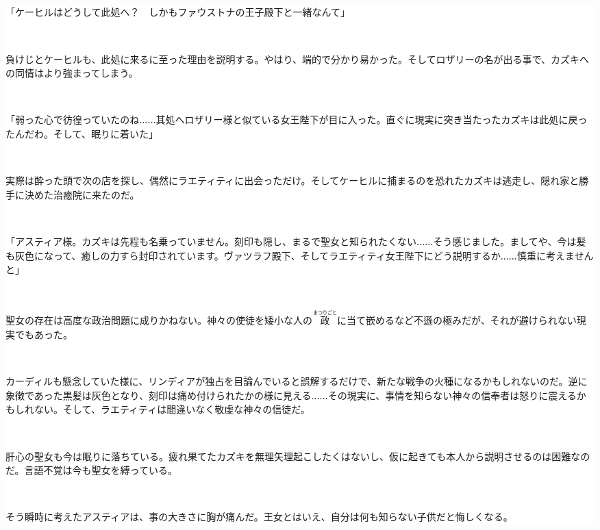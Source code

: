   「ケーヒルはどうして此処へ？　しかもファウストナの王子殿下と一緒なんて」
 </p>
 <p id="L141">
  <br/>
 </p>
 <p id="L142">
  負けじとケーヒルも、此処に来るに至った理由を説明する。やはり、端的で分かり易かった。そしてロザリーの名が出る事で、カズキへの同情はより強まってしまう。
 </p>
 <p id="L143">
  <br/>
 </p>
 <p id="L144">
  「弱った心で彷徨っていたのね……其処へロザリー様と似ている女王陛下が目に入った。直ぐに現実に突き当たったカズキは此処に戻ったんだわ。そして、眠りに着いた」
 </p>
 <p id="L145">
  <br/>
 </p>
 <p id="L146">
  実際は酔った頭で次の店を探し、偶然にラエティティに出会っただけ。そしてケーヒルに捕まるのを恐れたカズキは逃走し、隠れ家と勝手に決めた治癒院に来たのだ。
 </p>
 <p id="L147">
  <br/>
 </p>
 <p id="L148">
  「アスティア様。カズキは先程も名乗っていません。刻印も隠し、まるで聖女と知られたくない……そう感じました。ましてや、今は髪も灰色になって、癒しの力すら封印されています。ヴァツラフ殿下、そしてラエティティ女王陛下にどう説明するか……慎重に考えませんと」
 </p>
 <p id="L149">
  <br/>
 </p>
 <p id="L150">
  聖女の存在は高度な政治問題に成りかねない。神々の使徒を矮小な人の
  <ruby>
   政
   <rp>
    (
   </rp>
   <rt>
    まつりごと
   </rt>
   <rp>
    )
   </rp>
  </ruby>
  に当て嵌めるなど不遜の極みだが、それが避けられない現実でもあった。
 </p>
 <p id="L151">
  <br/>
 </p>
 <p id="L152">
  カーディルも懸念していた様に、リンディアが独占を目論んでいると誤解するだけで、新たな戦争の火種になるかもしれないのだ。逆に象徴であった黒髪は灰色となり、刻印は痛め付けられたかの様に見える……その現実に、事情を知らない神々の信奉者は怒りに震えるかもしれない。そして、ラエティティは間違いなく敬虔な神々の信徒だ。
 </p>
 <p id="L153">
  <br/>
 </p>
 <p id="L154">
  肝心の聖女も今は眠りに落ちている。疲れ果てたカズキを無理矢理起こしたくはないし、仮に起きても本人から説明させるのは困難なのだ。言語不覚は今も聖女を縛っている。
 </p>
 <p id="L155">
  <br/>
 </p>
 <p id="L156">
  そう瞬時に考えたアスティアは、事の大きさに胸が痛んだ。王女とはいえ、自分は何も知らない子供だと悔しくなる。